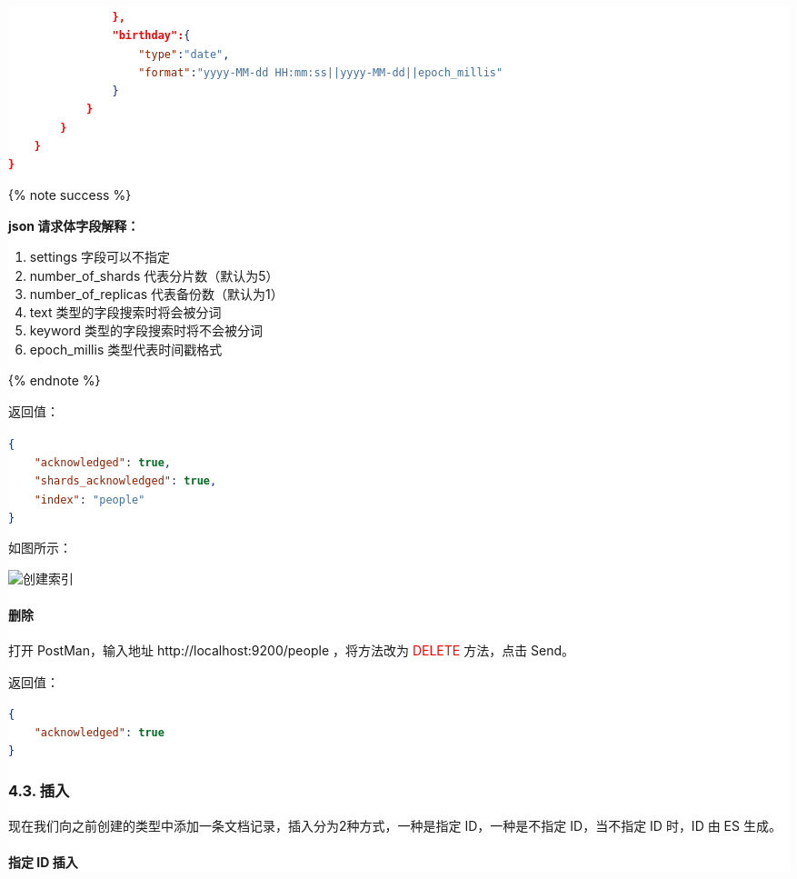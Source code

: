```json
				},
				"birthday":{
					"type":"date",
					"format":"yyyy-MM-dd HH:mm:ss||yyyy-MM-dd||epoch_millis"
				}
			}
		}
	}
}
```

{% note success %} 

**json 请求体字段解释：**

1. settings 字段可以不指定
2. number_of_shards 代表分片数（默认为5）
3. number_of_replicas 代表备份数（默认为1）
4. text 类型的字段搜索时将会被分词
5. keyword 类型的字段搜索时将不会被分词
6. epoch_millis 类型代表时间戳格式

{% endnote %}

返回值：

```json
{
    "acknowledged": true,
    "shards_acknowledged": true,
    "index": "people"
}
```

如图所示：

![创建索引](https://static.xkcoding.com/2018-01-17-15161702463041.jpg)

#### 删除

打开 PostMan，输入地址 http://localhost:9200/people ，将方法改为 <span style="color:red">DELETE</span> 方法，点击 Send。

返回值：

```json
{
    "acknowledged": true
}
```

### 4.3. 插入

现在我们向之前创建的类型中添加一条文档记录，插入分为2种方式，一种是指定 ID，一种是不指定 ID，当不指定 ID 时，ID 由 ES 生成。

#### 指定 ID 插入

